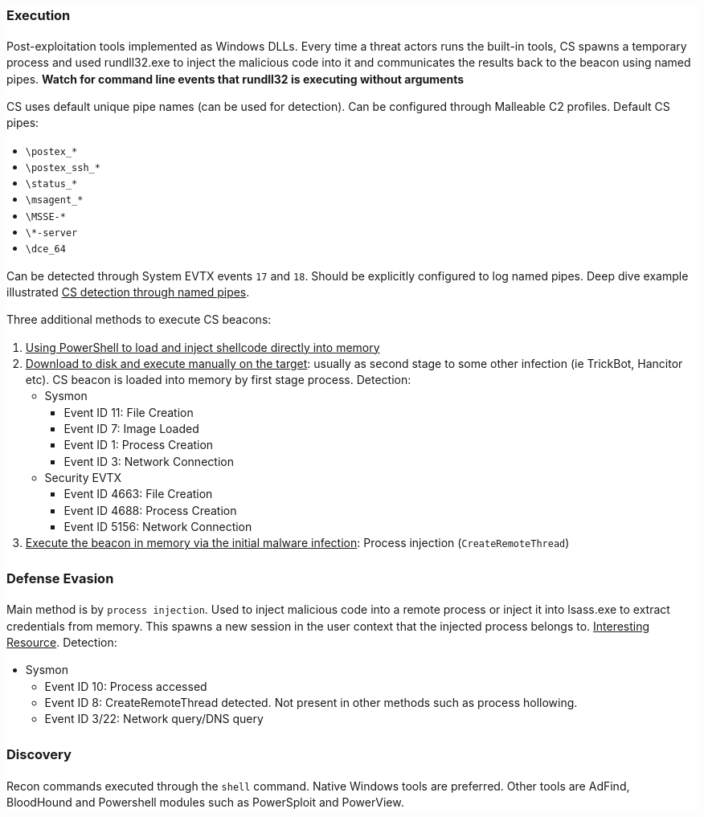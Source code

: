 ### Execution
Post-exploitation tools implemented as Windows DLLs. Every time a threat actors runs the built-in tools, CS spawns a temporary process and used rundll32.exe to inject the malicious code into it and communicates the results back to the beacon using named pipes.
**Watch for command line events that rundll32 is executing without arguments**

CS uses default unique pipe names (can be used for detection). Can be configured through Malleable C2 profiles. Default CS pipes:
* `\postex_*`
* `\postex_ssh_*`
* `\status_*`
* `\msagent_*`
* `\MSSE-*`
* `\*-server`
* `\dce_64`

Can be detected through System EVTX events `17` and `18`. Should be explicitly configured to log named pipes. Deep dive example illustrated [CS detection through named pipes](https://labs.f-secure.com/blog/detecting-cobalt-strike-default-modules-via-named-pipe-analysis/).

Three additional methods to execute CS beacons:
1. [Using PowerShell to load and inject shellcode directly into memory](https://newtonpaul.com/analysing-fileless-malware-cobalt-strike-beacon/#Injecting_into_memory_with_PowerShell)
2. [Download to disk and execute manually on the target](https://thedfirreport.com/2021/06/28/hancitor-continues-to-push-cobalt-strike/): usually as second stage to some other infection (ie TrickBot, Hancitor etc). CS beacon is loaded into memory by first stage process. Detection:
    * Sysmon
        * Event ID 11: File Creation
        * Event ID 7: Image Loaded
        * Event ID 1: Process Creation
        * Event ID 3: Network Connection
    * Security EVTX
        * Event ID 4663: File Creation
        * Event ID 4688: Process Creation
        * Event ID 5156: Network Connection
3. [Execute the beacon in memory via the initial malware infection](https://thedfirreport.com/2021/03/29/sodinokibi-aka-revil-ransomware/): Process injection (`CreateRemoteThread`)

### Defense Evasion
Main method is by `process injection`. Used to inject malicious code into a remote process or inject it into lsass.exe to extract credentials from memory. This spawns a new session in the user context that the injected process belongs to. [Interesting Resource](https://boschko.ca/cobalt-strike-process-injection/). Detection:
* Sysmon
    * Event ID 10: Process accessed
    * Event ID 8: CreateRemoteThread detected. Not present in other methods such as process hollowing.
    * Event ID 3/22: Network query/DNS query

### Discovery
Recon commands executed through the `shell` command. Native Windows tools are preferred. Other tools are AdFind, BloodHound and Powershell modules such as PowerSploit and PowerView.
